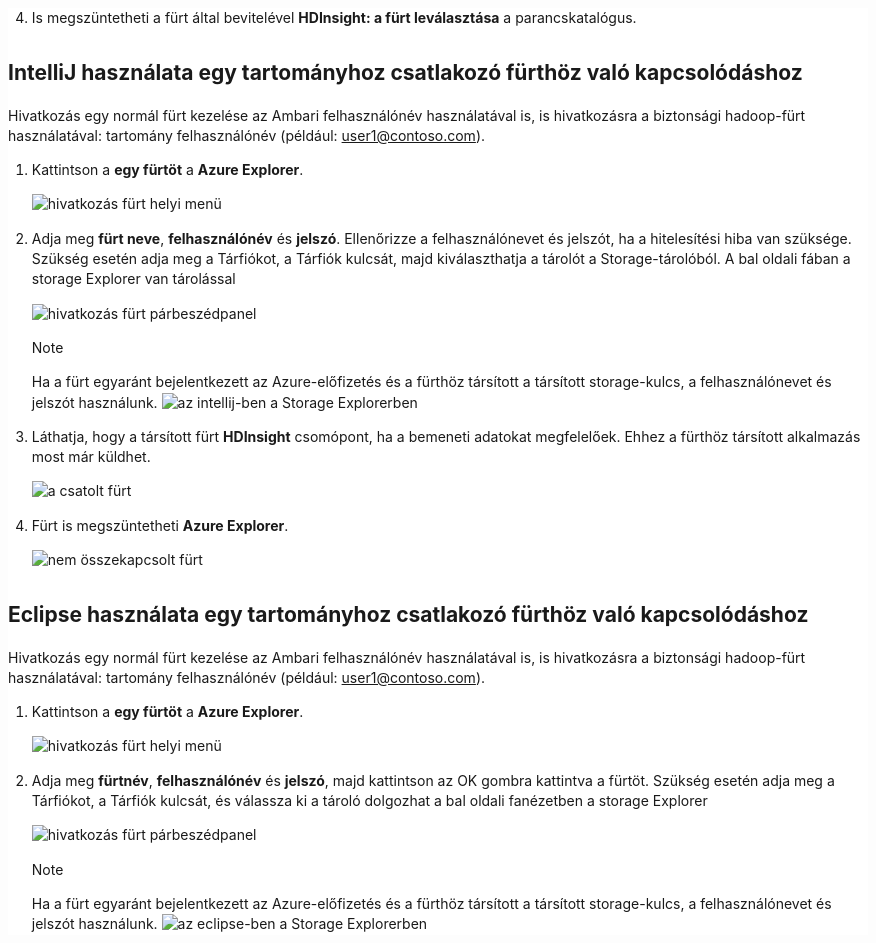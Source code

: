 4. Is megszüntetheti a fürt által bevitelével **HDInsight: a fürt leválasztása** a parancskatalógus.

## <a name="use-intellij-to-link-to-domain-joined-cluster"></a>IntelliJ használata egy tartományhoz csatlakozó fürthöz való kapcsolódáshoz

Hivatkozás egy normál fürt kezelése az Ambari felhasználónév használatával is, is hivatkozásra a biztonsági hadoop-fürt használatával: tartomány felhasználónév (például: user1@contoso.com). 
1. Kattintson a **egy fürtöt** a **Azure Explorer**.

   ![hivatkozás fürt helyi menü](./media/apache-domain-joined-manage/link-a-cluster-context-menu.png)

2. Adja meg **fürt neve**, **felhasználónév** és **jelszó**. Ellenőrizze a felhasználónevet és jelszót, ha a hitelesítési hiba van szüksége. Szükség esetén adja meg a Tárfiókot, a Tárfiók kulcsát, majd kiválaszthatja a tárolót a Storage-tárolóból. A bal oldali fában a storage Explorer van tárolással
   
   ![hivatkozás fürt párbeszédpanel](./media/apache-domain-joined-manage/link-a-cluster-dialog.png)

   > [!NOTE]
   > Ha a fürt egyaránt bejelentkezett az Azure-előfizetés és a fürthöz társított a társított storage-kulcs, a felhasználónevet és jelszót használunk.
   > ![az intellij-ben a Storage Explorerben](./media/apache-domain-joined-manage/storage-explorer-in-IntelliJ.png)

   
3. Láthatja, hogy a társított fürt **HDInsight** csomópont, ha a bemeneti adatokat megfelelőek. Ehhez a fürthöz társított alkalmazás most már küldhet.

   ![a csatolt fürt](./media/apache-domain-joined-manage/linked-cluster-intellij.png)

4. Fürt is megszüntetheti **Azure Explorer**.
   
   ![nem összekapcsolt fürt](./media/apache-domain-joined-manage/unlink.png)

## <a name="use-eclipse-to-link-to-domain-joined-cluster"></a>Eclipse használata egy tartományhoz csatlakozó fürthöz való kapcsolódáshoz

Hivatkozás egy normál fürt kezelése az Ambari felhasználónév használatával is, is hivatkozásra a biztonsági hadoop-fürt használatával: tartomány felhasználónév (például: user1@contoso.com).
1. Kattintson a **egy fürtöt** a **Azure Explorer**.

   ![hivatkozás fürt helyi menü](./media/apache-domain-joined-manage/link-a-cluster-context-menu.png)

2. Adja meg **fürtnév**, **felhasználónév** és **jelszó**, majd kattintson az OK gombra kattintva a fürtöt. Szükség esetén adja meg a Tárfiókot, a Tárfiók kulcsát, és válassza ki a tároló dolgozhat a bal oldali fanézetben a storage Explorer
   
   ![hivatkozás fürt párbeszédpanel](./media/apache-domain-joined-manage/link-cluster-dialog.png)
   
   > [!NOTE]
   > Ha a fürt egyaránt bejelentkezett az Azure-előfizetés és a fürthöz társított a társított storage-kulcs, a felhasználónevet és jelszót használunk.
   > ![az eclipse-ben a Storage Explorerben](./media/apache-domain-joined-manage/storage-explorer-in-Eclipse.png)
